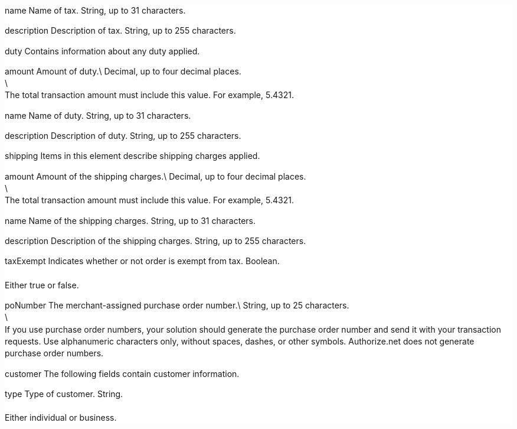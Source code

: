   name                            Name of tax.                                                                                                                            String, up to 31 characters.

  description                     Description of tax.                                                                                                                     String, up to 255 characters.

  duty                            Contains information about any duty applied.                                                                                            

  amount                          Amount of duty.\                                                                                                                        Decimal, up to four decimal places.\
                                  \                                                                                                                                       \
                                  The total transaction amount must include this value.                                                                                   For example, 5.4321.

  name                            Name of duty.                                                                                                                           String, up to 31 characters.

  description                     Description of duty.                                                                                                                    String, up to 255 characters.

  shipping                        Items in this element describe shipping charges applied.                                                                                

  amount                          Amount of the shipping charges.\                                                                                                        Decimal, up to four decimal places.\
                                  \                                                                                                                                       \
                                  The total transaction amount must include this value.                                                                                   For example, 5.4321.

  name                            Name of the shipping charges.                                                                                                           String, up to 31 characters.

  description                     Description of the shipping charges.                                                                                                    String, up to 255 characters.

  taxExempt                       Indicates whether or not order is exempt from tax.                                                                                      Boolean.\
                                                                                                                                                                          \
                                                                                                                                                                          Either true or false.

  poNumber                        The merchant-assigned purchase order number.\                                                                                           String, up to 25 characters.\
                                  \                                                                                                                                       \
                                  If you use purchase order numbers, your solution should generate the purchase order number and send it with your transaction requests.  Use alphanumeric characters only, without spaces, dashes, or other symbols.
                                  Authorize.net does not generate purchase order numbers.                                                                                 

  customer                        The following fields contain customer information.                                                                                      

  type                            Type of customer.                                                                                                                       String.\
                                                                                                                                                                          \
                                                                                                                                                                          Either individual or business.
